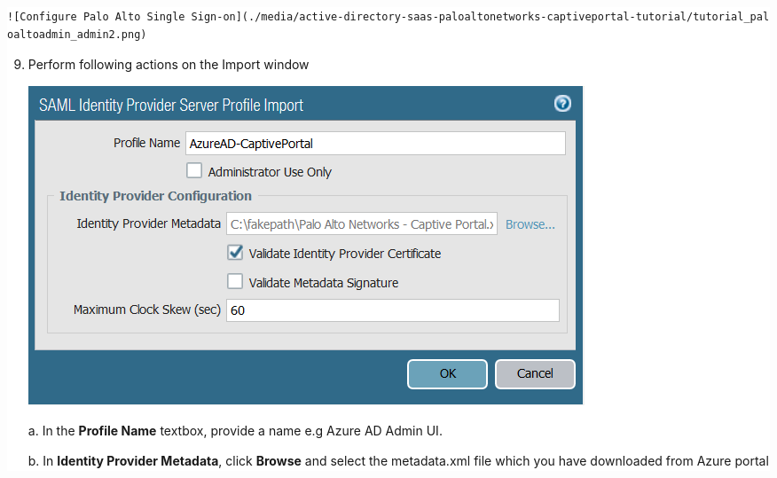     ![Configure Palo Alto Single Sign-on](./media/active-directory-saas-paloaltonetworks-captiveportal-tutorial/tutorial_paloaltoadmin_admin2.png)

9. Perform following actions on the Import window

    ![Configure Palo Alto Single Sign-on](./media/active-directory-saas-paloaltonetworks-captiveportal-tutorial/tutorial_paloaltoadmin_admin3.png)

    a. In the **Profile Name** textbox, provide a name e.g Azure AD Admin UI.
    
    b. In **Identity Provider Metadata**, click **Browse** and select the metadata.xml file which you have downloaded from Azure portal
    
